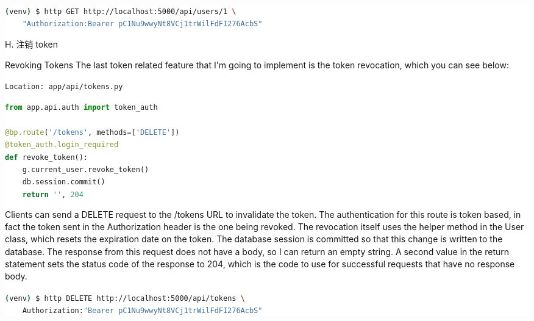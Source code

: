 ```bash
(venv) $ http GET http://localhost:5000/api/users/1 \
    "Authorization:Bearer pC1Nu9wwyNt8VCj1trWilFdFI276AcbS"
```

H. 注销 token

Revoking Tokens
The last token related feature that I'm going to implement is the token revocation, which you can see below:

`Location: app/api/tokens.py`

```py
from app.api.auth import token_auth

@bp.route('/tokens', methods=['DELETE'])
@token_auth.login_required
def revoke_token():
    g.current_user.revoke_token()
    db.session.commit()
    return '', 204
```

Clients can send a DELETE request to the /tokens URL to invalidate the token. The authentication for this route is token based, in fact the token sent in the Authorization header is the one being revoked. The revocation itself uses the helper method in the User class, which resets the expiration date on the token. The database session is committed so that this change is written to the database. The response from this request does not have a body, so I can return an empty string. A second value in the return statement sets the status code of the response to 204, which is the code to use for successful requests that have no response body.

```bash
(venv) $ http DELETE http://localhost:5000/api/tokens \
    Authorization:"Bearer pC1Nu9wwyNt8VCj1trWilFdFI276AcbS"
```